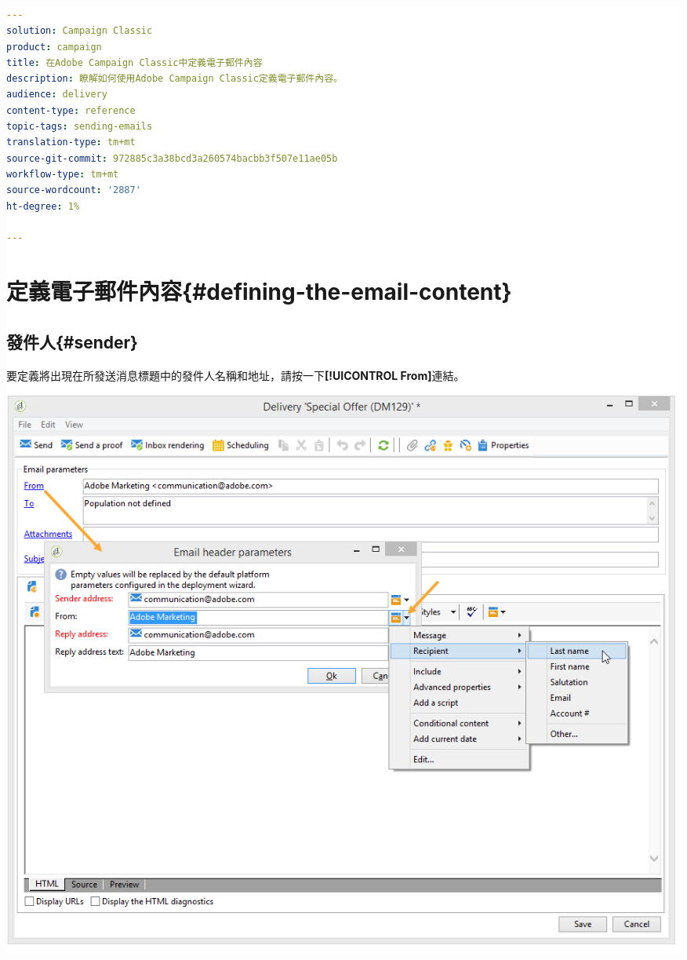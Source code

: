 ```yaml
---
solution: Campaign Classic
product: campaign
title: 在Adobe Campaign Classic中定義電子郵件內容
description: 瞭解如何使用Adobe Campaign Classic定義電子郵件內容。
audience: delivery
content-type: reference
topic-tags: sending-emails
translation-type: tm+mt
source-git-commit: 972885c3a38bcd3a260574bacbb3f507e11ae05b
workflow-type: tm+mt
source-wordcount: '2887'
ht-degree: 1%

---
```



# 定義電子郵件內容{#defining-the-email-content}

## 發件人{#sender}

要定義將出現在所發送消息標題中的發件人名稱和地址，請按一下&#x200B;**[!UICONTROL From]**&#x200B;連結。

![](assets/s_ncs_user_wizard_email02.png)
